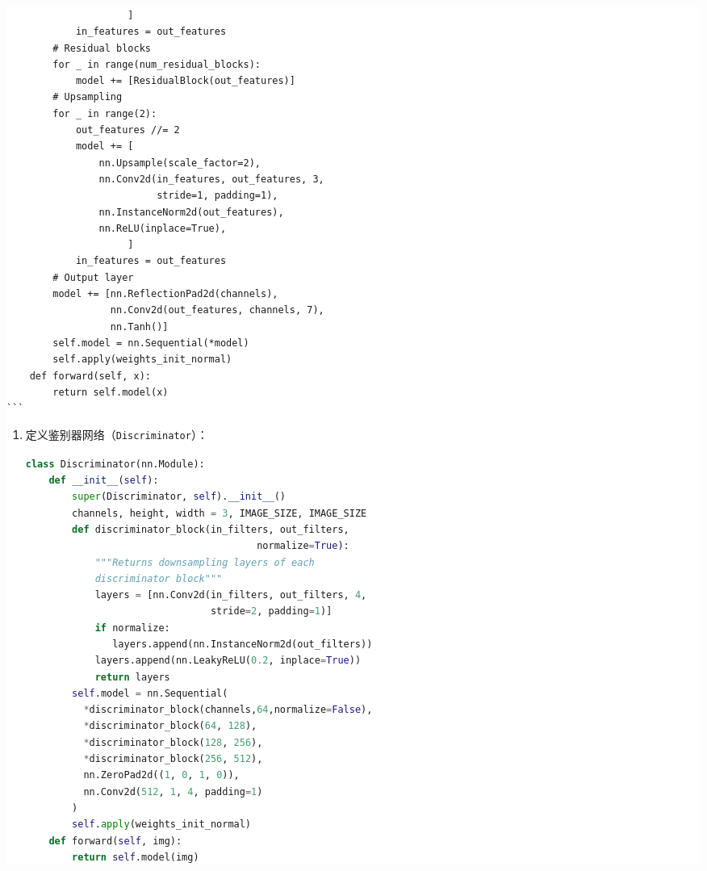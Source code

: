                          ]
                in_features = out_features
            # Residual blocks
            for _ in range(num_residual_blocks):
                model += [ResidualBlock(out_features)]
            # Upsampling
            for _ in range(2):
                out_features //= 2
                model += [
                    nn.Upsample(scale_factor=2),
                    nn.Conv2d(in_features, out_features, 3,
                              stride=1, padding=1),
                    nn.InstanceNorm2d(out_features),
                    nn.ReLU(inplace=True),
                         ]
                in_features = out_features
            # Output layer
            model += [nn.ReflectionPad2d(channels),
                      nn.Conv2d(out_features, channels, 7),
                      nn.Tanh()]
            self.model = nn.Sequential(*model)
            self.apply(weights_init_normal)
        def forward(self, x):
            return self.model(x) 
    ```

1.  定义鉴别器网络（`Discriminator`）：

    ```py
    class Discriminator(nn.Module):
        def __init__(self):
            super(Discriminator, self).__init__()
            channels, height, width = 3, IMAGE_SIZE, IMAGE_SIZE
            def discriminator_block(in_filters, out_filters,  
                                            normalize=True):
                """Returns downsampling layers of each
                discriminator block"""
                layers = [nn.Conv2d(in_filters, out_filters, 4, 
                                    stride=2, padding=1)]
                if normalize:
                   layers.append(nn.InstanceNorm2d(out_filters))
                layers.append(nn.LeakyReLU(0.2, inplace=True))
                return layers
            self.model = nn.Sequential(
              *discriminator_block(channels,64,normalize=False),
              *discriminator_block(64, 128),
              *discriminator_block(128, 256),
              *discriminator_block(256, 512),
              nn.ZeroPad2d((1, 0, 1, 0)),
              nn.Conv2d(512, 1, 4, padding=1)
            )
            self.apply(weights_init_normal)
        def forward(self, img):
            return self.model(img) 
    ```
